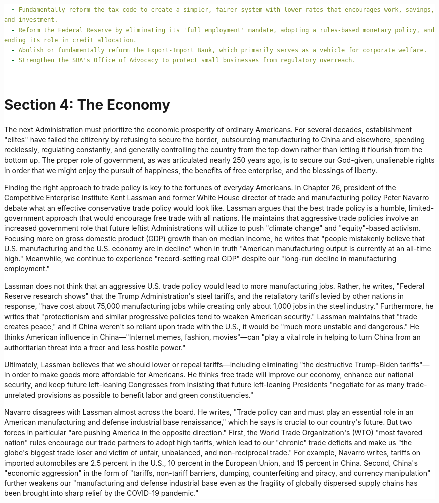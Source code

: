 ```yaml
  - Fundamentally reform the tax code to create a simpler, fairer system with lower rates that encourages work, savings, and investment.
  - Reform the Federal Reserve by eliminating its 'full employment' mandate, adopting a rules-based monetary policy, and ending its role in credit allocation.
  - Abolish or fundamentally reform the Export-Import Bank, which primarily serves as a vehicle for corporate welfare.
  - Strengthen the SBA's Office of Advocacy to protect small businesses from regulatory overreach.
---
```


# Section 4: The Economy

The next Administration must prioritize the economic prosperity of ordinary Americans. For several decades, establishment "elites" have failed the citizenry by refusing to secure the border, outsourcing manufacturing to China and elsewhere, spending recklessly, regulating constantly, and generally controlling the country from the top down rather than letting it flourish from the bottom up. The proper role of government, as was articulated nearly 250 years ago, is to secure our God-given, unalienable rights in order that we might enjoy the pursuit of happiness, the benefits of free enterprise, and the blessings of liberty.

Finding the right approach to trade policy is key to the fortunes of everyday Americans. In [Chapter 26](Trade.md), president of the Competitive Enterprise Institute Kent Lassman and former White House director of trade and manufacturing policy Peter Navarro debate what an effective conservative trade policy would look like. Lassman argues that the best trade policy is a humble, limited-government approach that would encourage free trade with all nations. He maintains that aggressive trade policies involve an increased government role that future leftist Administrations will utilize to push "climate change" and "equity"-based activism. Focusing more on gross domestic product (GDP) growth than on median income, he writes that "people mistakenly believe that U.S. manufacturing and the U.S. economy are in decline" when in truth "American manufacturing output is currently at an all-time high." Meanwhile, we continue to experience "record-setting real GDP" despite our "long-run decline in manufacturing employment."

Lassman does not think that an aggressive U.S. trade policy would lead to more manufacturing jobs. Rather, he writes, "Federal Reserve research shows" that the Trump Administration's steel tariffs, and the retaliatory tariffs levied by other nations in response, "have cost about 75,000 manufacturing jobs while creating only about 1,000 jobs in the steel industry." Furthermore, he writes that "protectionism and similar progressive policies tend to weaken American security." Lassman maintains that "trade creates peace," and if China weren't so reliant upon trade with the U.S., it would be "much more unstable and dangerous." He thinks American influence in China—"Internet memes, fashion, movies"—can "play a vital role in helping to turn China from an authoritarian threat into a freer and less hostile power."

Ultimately, Lassman believes that we should lower or repeal tariffs—including eliminating "the destructive Trump–Biden tariffs"—in order to make goods more affordable for Americans. He thinks free trade will improve our economy, enhance our national security, and keep future left-leaning Congresses from insisting that future left-leaning Presidents "negotiate for as many trade-unrelated provisions as possible to benefit labor and green constituencies."

Navarro disagrees with Lassman almost across the board. He writes, "Trade policy can and must play an essential role in an American manufacturing and defense industrial base renaissance," which he says is crucial to our country's future. But two forces in particular "are pushing America in the opposite direction." First, the World Trade Organization's (WTO) "most favored nation" rules encourage our trade partners to adopt high tariffs, which lead to our "chronic" trade deficits and make us "the globe's biggest trade loser and victim of unfair, unbalanced, and non-reciprocal trade." For example, Navarro writes, tariffs on imported automobiles are 2.5 percent in the U.S., 10 percent in the European Union, and 15 percent in China. Second, China's "economic aggression" in the form of "tariffs, non-tariff barriers, dumping, counterfeiting and piracy, and currency manipulation" further weakens our "manufacturing and defense industrial base even as the fragility of globally dispersed supply chains has been brought into sharp relief by the COVID-19 pandemic."
